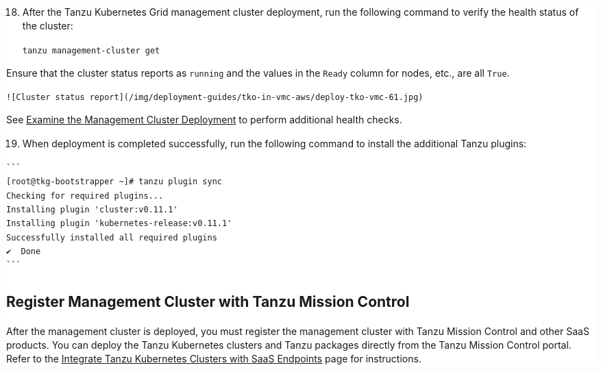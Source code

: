 18. After the Tanzu Kubernetes Grid management cluster deployment, run the following command to verify the health status of the cluster:

    ```
    tanzu management-cluster get
    ```

   Ensure that the cluster status reports as `running` and the values in the `Ready` column for nodes, etc., are all `True`.

    ![Cluster status report](/img/deployment-guides/tko-in-vmc-aws/deploy-tko-vmc-61.jpg)

   See [Examine the Management Cluster Deployment](https://docs.vmware.com/en/VMware-Tanzu-Kubernetes-Grid/1.5/vmware-tanzu-kubernetes-grid-15/GUID-mgmt-clusters-verify-deployment.html) to perform additional health checks.

19.  When deployment is completed successfully, run the following command to install the additional Tanzu plugins:

    ```
    [root@tkg-bootstrapper ~]# tanzu plugin sync
    Checking for required plugins...
    Installing plugin 'cluster:v0.11.1'
    Installing plugin 'kubernetes-release:v0.11.1'
    Successfully installed all required plugins
    ✔  Done
    ```

## <a id=tmc-integration> </a> Register Management Cluster with Tanzu Mission Control

After the management cluster is deployed, you must register the management cluster with Tanzu Mission Control and other SaaS products. You can deploy the Tanzu Kubernetes clusters and Tanzu packages directly from the Tanzu Mission Control portal. Refer to the [Integrate Tanzu Kubernetes Clusters with SaaS Endpoints](tko-saas-services.md#a-idtmc-tkg-mgmt-a-register-a-tanzu-kubernetes-grid-management-cluster-with-tanzu-mission-control) page for instructions.
